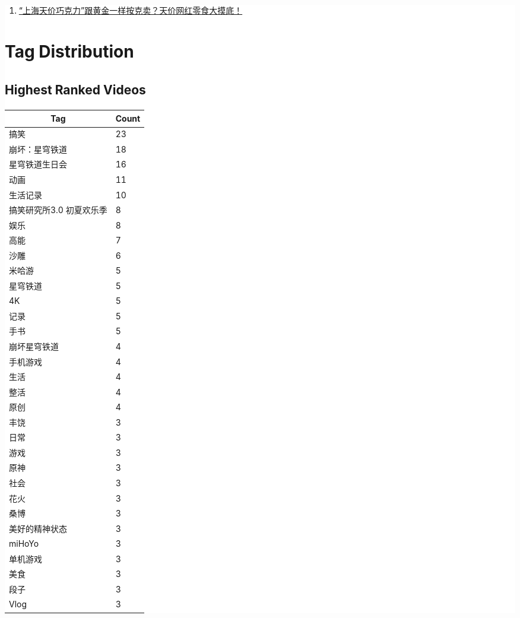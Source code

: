 1. [“上海天价巧克力”跟黄金一样按克卖？天价网红零食大摸底！](https://www.bilibili.com/video/BV17T421C7Mj)

# Tag Distribution
## Highest Ranked Videos


| Tag | Count |
| --- | --- |
| 搞笑 | 23 |
| 崩坏：星穹铁道 | 18 |
| 星穹铁道生日会 | 16 |
| 动画 | 11 |
| 生活记录 | 10 |
| 搞笑研究所3.0 初夏欢乐季 | 8 |
| 娱乐 | 8 |
| 高能 | 7 |
| 沙雕 | 6 |
| 米哈游 | 5 |
| 星穹铁道 | 5 |
| 4K | 5 |
| 记录 | 5 |
| 手书 | 5 |
| 崩坏星穹铁道 | 4 |
| 手机游戏 | 4 |
| 生活 | 4 |
| 整活 | 4 |
| 原创 | 4 |
| 丰饶 | 3 |
| 日常 | 3 |
| 游戏 | 3 |
| 原神 | 3 |
| 社会 | 3 |
| 花火 | 3 |
| 桑博 | 3 |
| 美好的精神状态 | 3 |
| miHoYo | 3 |
| 单机游戏 | 3 |
| 美食 | 3 |
| 段子 | 3 |
| Vlog | 3 |